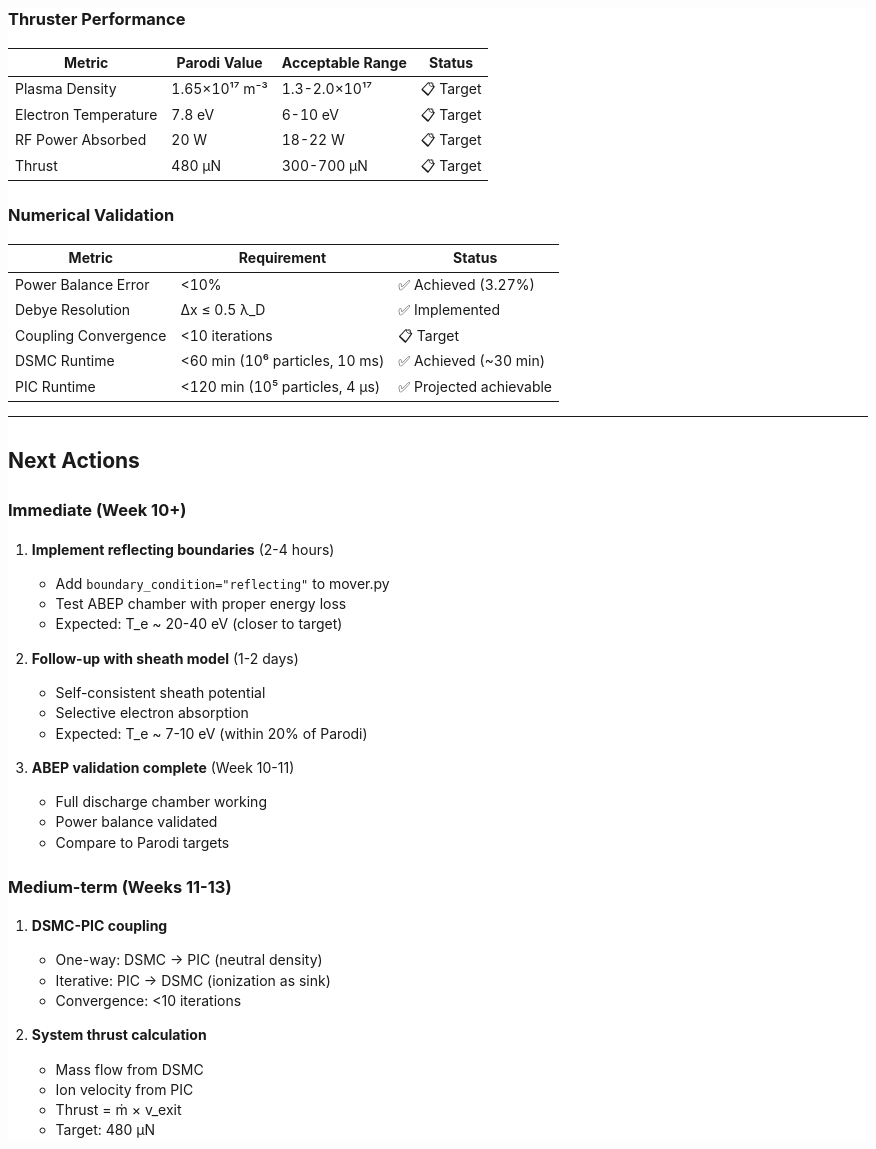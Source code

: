 ### Thruster Performance
| Metric | Parodi Value | Acceptable Range | Status |
|--------|--------------|------------------|--------|
| Plasma Density | 1.65×10¹⁷ m⁻³ | 1.3-2.0×10¹⁷ | 📋 Target |
| Electron Temperature | 7.8 eV | 6-10 eV | 📋 Target |
| RF Power Absorbed | 20 W | 18-22 W | 📋 Target |
| Thrust | 480 μN | 300-700 μN | 📋 Target |

### Numerical Validation
| Metric | Requirement | Status |
|--------|-------------|--------|
| Power Balance Error | <10% | ✅ Achieved (3.27%) |
| Debye Resolution | Δx ≤ 0.5 λ_D | ✅ Implemented |
| Coupling Convergence | <10 iterations | 📋 Target |
| DSMC Runtime | <60 min (10⁶ particles, 10 ms) | ✅ Achieved (~30 min) |
| PIC Runtime | <120 min (10⁵ particles, 4 μs) | ✅ Projected achievable |

---

## Next Actions

### Immediate (Week 10+)
1. **Implement reflecting boundaries** (2-4 hours)
   - Add `boundary_condition="reflecting"` to mover.py
   - Test ABEP chamber with proper energy loss
   - Expected: T_e ~ 20-40 eV (closer to target)

2. **Follow-up with sheath model** (1-2 days)
   - Self-consistent sheath potential
   - Selective electron absorption
   - Expected: T_e ~ 7-10 eV (within 20% of Parodi)

3. **ABEP validation complete** (Week 10-11)
   - Full discharge chamber working
   - Power balance validated
   - Compare to Parodi targets

### Medium-term (Weeks 11-13)
1. **DSMC-PIC coupling**
   - One-way: DSMC → PIC (neutral density)
   - Iterative: PIC → DSMC (ionization as sink)
   - Convergence: <10 iterations

2. **System thrust calculation**
   - Mass flow from DSMC
   - Ion velocity from PIC
   - Thrust = ṁ × v_exit
   - Target: 480 μN
